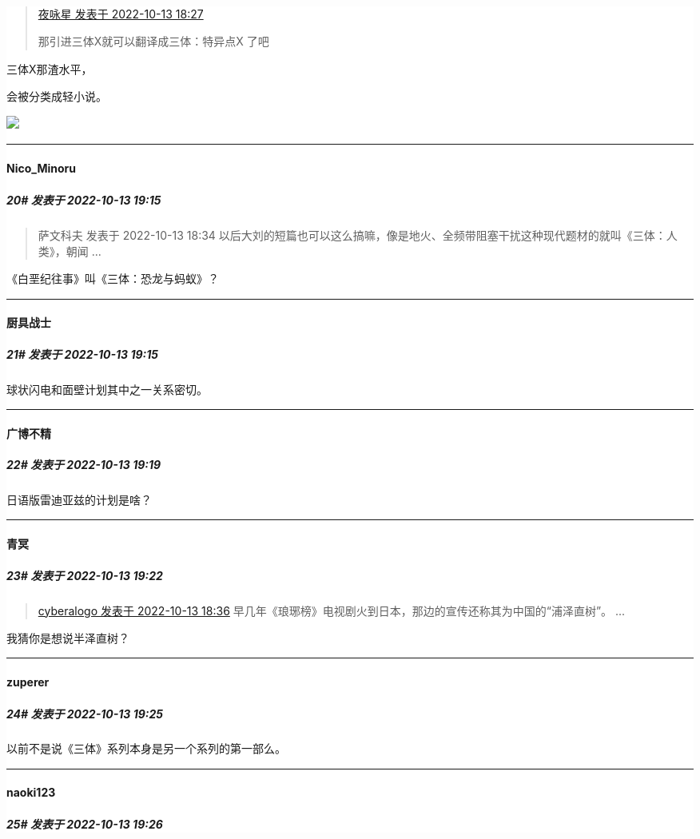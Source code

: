 <blockquote><a href="httphttps://bbs.saraba1st.com/2b/forum.php?mod=redirect&amp;goto=findpost&amp;pid=57893446&amp;ptid=2099547" target="_blank">夜咏星 发表于 2022-10-13 18:27</a>

那引进三体X就可以翻译成三体：特异点X 了吧</blockquote>
三体X那渣水平，

会被分类成轻小说。

<img src="https://static.saraba1st.com/image/smiley/face2017/068.png" referrerpolicy="no-referrer"> 

*****

####  Nico_Minoru  
##### 20#       发表于 2022-10-13 19:15

<blockquote>萨文科夫 发表于 2022-10-13 18:34
以后大刘的短篇也可以这么搞嘛，像是地火、全频带阻塞干扰这种现代题材的就叫《三体：人类》，朝闻 ...</blockquote>
《白垩纪往事》叫《三体：恐龙与蚂蚁》？

*****

####  厨具战士  
##### 21#       发表于 2022-10-13 19:15

球状闪电和面壁计划其中之一关系密切。

*****

####  广博不精  
##### 22#       发表于 2022-10-13 19:19

日语版雷迪亚兹的计划是啥？

*****

####  青冥  
##### 23#       发表于 2022-10-13 19:22

<blockquote><a href="httphttps://bbs.saraba1st.com/2b/forum.php?mod=redirect&amp;goto=findpost&amp;pid=57893578&amp;ptid=2099547" target="_blank">cyberalogo 发表于 2022-10-13 18:36</a>
早几年《琅琊榜》电视剧火到日本，那边的宣传还称其为中国的“浦泽直树”。 ...</blockquote>
我猜你是想说半泽直树？

*****

####  zuperer  
##### 24#       发表于 2022-10-13 19:25

以前不是说《三体》系列本身是另一个系列的第一部么。

*****

####  naoki123  
##### 25#       发表于 2022-10-13 19:26
